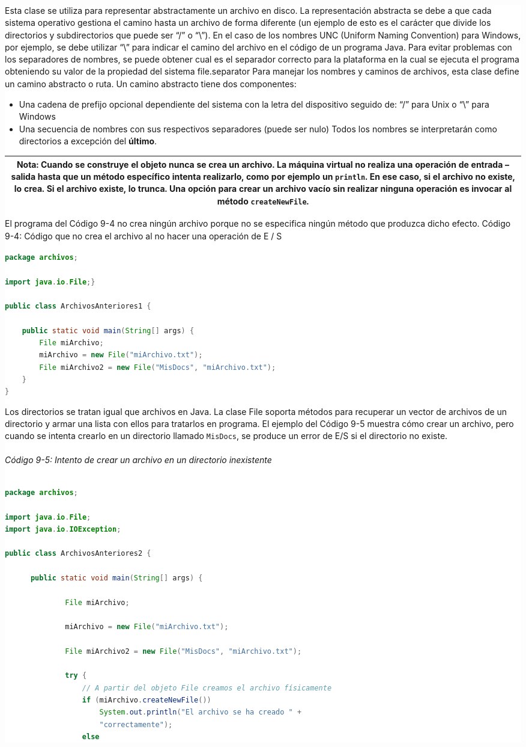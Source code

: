 Esta clase se utiliza para representar abstractamente un archivo en disco. La representación
abstracta se debe a que cada sistema operativo gestiona el camino hasta un archivo de forma
diferente (un ejemplo de esto es el carácter que divide los directorios y subdirectorios que puede
ser “/” o “\”). En el caso de los nombres UNC (Uniform Naming Convention) para Windows, por
ejemplo, se debe utilizar “\\” para indicar el camino del archivo en el código de un programa Java.
Para evitar problemas con los separadores de nombres, se puede obtener cual es el separador
correcto para la plataforma en la cual se ejecuta el programa obteniendo su valor de la propiedad
del sistema file.separator
Para manejar los nombres y caminos de archivos, esta clase define un camino abstracto o ruta. Un
camino abstracto tiene dos componentes:
- Una cadena de prefijo opcional dependiente del sistema con la letra del dispositivo
seguido de: “/” para Unix o “\\” para Windows
- Una secuencia de nombres con sus respectivos separadores (puede ser nulo)
Todos los nombres se interpretarán como directorios a excepción del __último__.

| Nota: Cuando se construye el objeto nunca se crea un archivo. La máquina virtual no realiza una operación de entrada – salida hasta que un método específico intenta realizarlo, como por ejemplo un `println`. En ese caso, si el archivo no existe, lo crea. Si el archivo existe, lo trunca. Una opción para crear un archivo vacío sin realizar ninguna operación es invocar al método `createNewFile`. |  
| ----| 

El programa del Código 9-4 no crea ningún archivo porque no se especifica ningún método que produzca dicho efecto.
Código 9-4: Código que no crea el archivo al no hacer una operación de E / S

```java
package archivos;

import java.io.File;}

public class ArchivosAnteriores1 {

    public static void main(String[] args) {
        File miArchivo;
        miArchivo = new File("miArchivo.txt");
        File miArchivo2 = new File("MisDocs", "miArchivo.txt");
    }
}
```
Los directorios se tratan igual que archivos en Java. La clase File soporta métodos para recuperar un vector de archivos de un directorio y armar una lista con ellos para tratarlos en programa. El ejemplo del Código 9-5 muestra cómo crear un archivo, pero cuando se intenta crearlo en un directorio llamado `MisDocs`, se produce un error de E/S si el directorio no existe.

###### Código 9-5: Intento de crear un archivo en un directorio inexistente

```java
package archivos;

import java.io.File;
import java.io.IOException;

public class ArchivosAnteriores2 {

      public static void main(String[] args) {
              
              File miArchivo;
              
              miArchivo = new File("miArchivo.txt");
              
              File miArchivo2 = new File("MisDocs", "miArchivo.txt");
              
              try {
                  // A partir del objeto File creamos el archivo físicamente
                  if (miArchivo.createNewFile())
                      System.out.println("El archivo se ha creado " +
                      "correctamente");
                  else
```